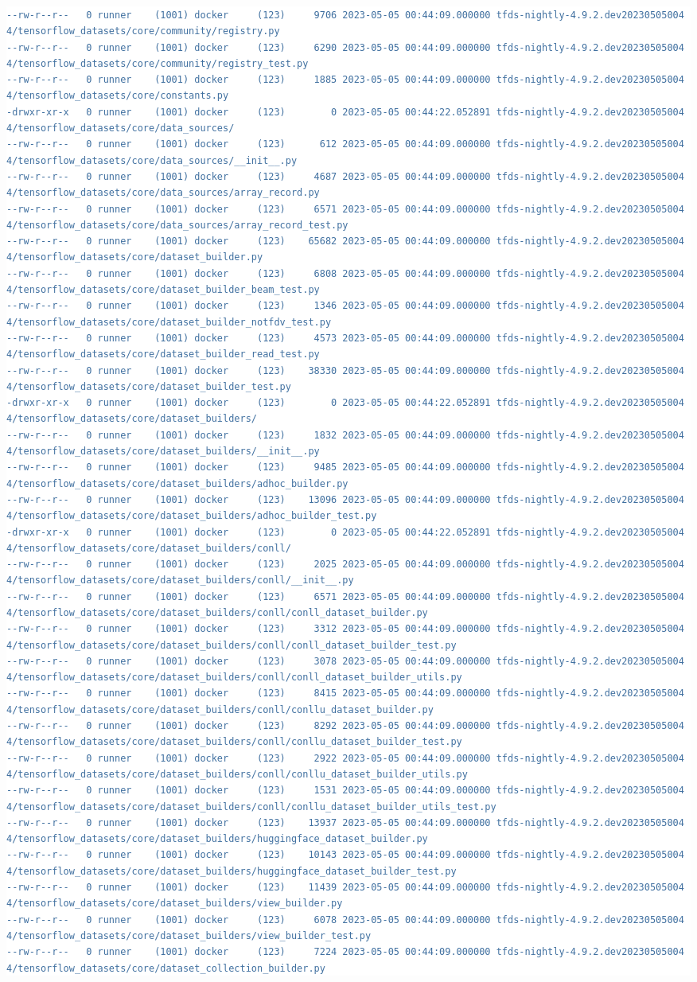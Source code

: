 ```diff
--rw-r--r--   0 runner    (1001) docker     (123)     9706 2023-05-05 00:44:09.000000 tfds-nightly-4.9.2.dev202305050044/tensorflow_datasets/core/community/registry.py
--rw-r--r--   0 runner    (1001) docker     (123)     6290 2023-05-05 00:44:09.000000 tfds-nightly-4.9.2.dev202305050044/tensorflow_datasets/core/community/registry_test.py
--rw-r--r--   0 runner    (1001) docker     (123)     1885 2023-05-05 00:44:09.000000 tfds-nightly-4.9.2.dev202305050044/tensorflow_datasets/core/constants.py
-drwxr-xr-x   0 runner    (1001) docker     (123)        0 2023-05-05 00:44:22.052891 tfds-nightly-4.9.2.dev202305050044/tensorflow_datasets/core/data_sources/
--rw-r--r--   0 runner    (1001) docker     (123)      612 2023-05-05 00:44:09.000000 tfds-nightly-4.9.2.dev202305050044/tensorflow_datasets/core/data_sources/__init__.py
--rw-r--r--   0 runner    (1001) docker     (123)     4687 2023-05-05 00:44:09.000000 tfds-nightly-4.9.2.dev202305050044/tensorflow_datasets/core/data_sources/array_record.py
--rw-r--r--   0 runner    (1001) docker     (123)     6571 2023-05-05 00:44:09.000000 tfds-nightly-4.9.2.dev202305050044/tensorflow_datasets/core/data_sources/array_record_test.py
--rw-r--r--   0 runner    (1001) docker     (123)    65682 2023-05-05 00:44:09.000000 tfds-nightly-4.9.2.dev202305050044/tensorflow_datasets/core/dataset_builder.py
--rw-r--r--   0 runner    (1001) docker     (123)     6808 2023-05-05 00:44:09.000000 tfds-nightly-4.9.2.dev202305050044/tensorflow_datasets/core/dataset_builder_beam_test.py
--rw-r--r--   0 runner    (1001) docker     (123)     1346 2023-05-05 00:44:09.000000 tfds-nightly-4.9.2.dev202305050044/tensorflow_datasets/core/dataset_builder_notfdv_test.py
--rw-r--r--   0 runner    (1001) docker     (123)     4573 2023-05-05 00:44:09.000000 tfds-nightly-4.9.2.dev202305050044/tensorflow_datasets/core/dataset_builder_read_test.py
--rw-r--r--   0 runner    (1001) docker     (123)    38330 2023-05-05 00:44:09.000000 tfds-nightly-4.9.2.dev202305050044/tensorflow_datasets/core/dataset_builder_test.py
-drwxr-xr-x   0 runner    (1001) docker     (123)        0 2023-05-05 00:44:22.052891 tfds-nightly-4.9.2.dev202305050044/tensorflow_datasets/core/dataset_builders/
--rw-r--r--   0 runner    (1001) docker     (123)     1832 2023-05-05 00:44:09.000000 tfds-nightly-4.9.2.dev202305050044/tensorflow_datasets/core/dataset_builders/__init__.py
--rw-r--r--   0 runner    (1001) docker     (123)     9485 2023-05-05 00:44:09.000000 tfds-nightly-4.9.2.dev202305050044/tensorflow_datasets/core/dataset_builders/adhoc_builder.py
--rw-r--r--   0 runner    (1001) docker     (123)    13096 2023-05-05 00:44:09.000000 tfds-nightly-4.9.2.dev202305050044/tensorflow_datasets/core/dataset_builders/adhoc_builder_test.py
-drwxr-xr-x   0 runner    (1001) docker     (123)        0 2023-05-05 00:44:22.052891 tfds-nightly-4.9.2.dev202305050044/tensorflow_datasets/core/dataset_builders/conll/
--rw-r--r--   0 runner    (1001) docker     (123)     2025 2023-05-05 00:44:09.000000 tfds-nightly-4.9.2.dev202305050044/tensorflow_datasets/core/dataset_builders/conll/__init__.py
--rw-r--r--   0 runner    (1001) docker     (123)     6571 2023-05-05 00:44:09.000000 tfds-nightly-4.9.2.dev202305050044/tensorflow_datasets/core/dataset_builders/conll/conll_dataset_builder.py
--rw-r--r--   0 runner    (1001) docker     (123)     3312 2023-05-05 00:44:09.000000 tfds-nightly-4.9.2.dev202305050044/tensorflow_datasets/core/dataset_builders/conll/conll_dataset_builder_test.py
--rw-r--r--   0 runner    (1001) docker     (123)     3078 2023-05-05 00:44:09.000000 tfds-nightly-4.9.2.dev202305050044/tensorflow_datasets/core/dataset_builders/conll/conll_dataset_builder_utils.py
--rw-r--r--   0 runner    (1001) docker     (123)     8415 2023-05-05 00:44:09.000000 tfds-nightly-4.9.2.dev202305050044/tensorflow_datasets/core/dataset_builders/conll/conllu_dataset_builder.py
--rw-r--r--   0 runner    (1001) docker     (123)     8292 2023-05-05 00:44:09.000000 tfds-nightly-4.9.2.dev202305050044/tensorflow_datasets/core/dataset_builders/conll/conllu_dataset_builder_test.py
--rw-r--r--   0 runner    (1001) docker     (123)     2922 2023-05-05 00:44:09.000000 tfds-nightly-4.9.2.dev202305050044/tensorflow_datasets/core/dataset_builders/conll/conllu_dataset_builder_utils.py
--rw-r--r--   0 runner    (1001) docker     (123)     1531 2023-05-05 00:44:09.000000 tfds-nightly-4.9.2.dev202305050044/tensorflow_datasets/core/dataset_builders/conll/conllu_dataset_builder_utils_test.py
--rw-r--r--   0 runner    (1001) docker     (123)    13937 2023-05-05 00:44:09.000000 tfds-nightly-4.9.2.dev202305050044/tensorflow_datasets/core/dataset_builders/huggingface_dataset_builder.py
--rw-r--r--   0 runner    (1001) docker     (123)    10143 2023-05-05 00:44:09.000000 tfds-nightly-4.9.2.dev202305050044/tensorflow_datasets/core/dataset_builders/huggingface_dataset_builder_test.py
--rw-r--r--   0 runner    (1001) docker     (123)    11439 2023-05-05 00:44:09.000000 tfds-nightly-4.9.2.dev202305050044/tensorflow_datasets/core/dataset_builders/view_builder.py
--rw-r--r--   0 runner    (1001) docker     (123)     6078 2023-05-05 00:44:09.000000 tfds-nightly-4.9.2.dev202305050044/tensorflow_datasets/core/dataset_builders/view_builder_test.py
--rw-r--r--   0 runner    (1001) docker     (123)     7224 2023-05-05 00:44:09.000000 tfds-nightly-4.9.2.dev202305050044/tensorflow_datasets/core/dataset_collection_builder.py
```